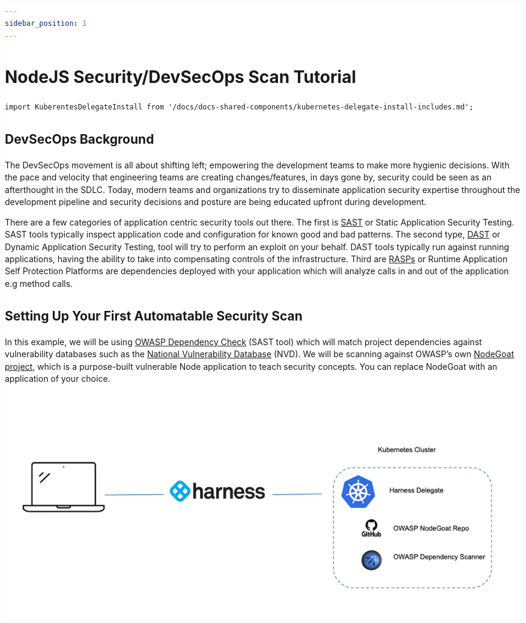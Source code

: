 ```yaml
---
sidebar_position: 1
---
```


# NodeJS Security/DevSecOps Scan Tutorial

```mdx-code-block
import KuberentesDelegateInstall from '/docs/docs-shared-components/kubernetes-delegate-install-includes.md';
```

## DevSecOps Background

The DevSecOps movement is all about shifting left; empowering the development teams to make more hygienic decisions. With the pace and velocity that engineering teams are creating changes/features, in days gone by, security could be seen as an afterthought in the SDLC. Today, modern teams and organizations try to disseminate application security expertise throughout the development pipeline and security decisions and posture are being educated upfront during development. 

There are a few categories of application centric security tools out there. The first is [SAST](https://www.gartner.com/en/information-technology/glossary/static-application-security-testing-sast) or Static Application Security Testing.  SAST tools typically inspect application code and configuration for known good and bad patterns. The second type, [DAST](https://www.gartner.com/en/information-technology/glossary/dynamic-application-security-testing-dast) or Dynamic Application Security Testing, tool will try to perform an exploit on your behalf. DAST tools typically run against running applications, having the ability to take into compensating controls of the infrastructure. Third are [RASPs](https://www.gartner.com/en/information-technology/glossary/runtime-application-self-protection-rasp) or Runtime Application Self Protection Platforms are dependencies deployed with your application which will analyze calls in and out of the application e.g method calls. 

## Setting Up Your First Automatable Security Scan

In this example, we will be using [OWASP Dependency Check](https://owasp.org/www-project-dependency-check/) (SAST tool) which will match project dependencies against vulnerability databases such as the [National Vulnerability Database](https://nvd.nist.gov/vuln/search) (NVD). We will be scanning against OWASP’s own [NodeGoat project](https://github.com/OWASP/NodeGoat), which is a purpose-built vulnerable Node application to teach security concepts.  You can replace NodeGoat with an application of your choice. 

![Overview](static/node-first-scan/overview.png)

